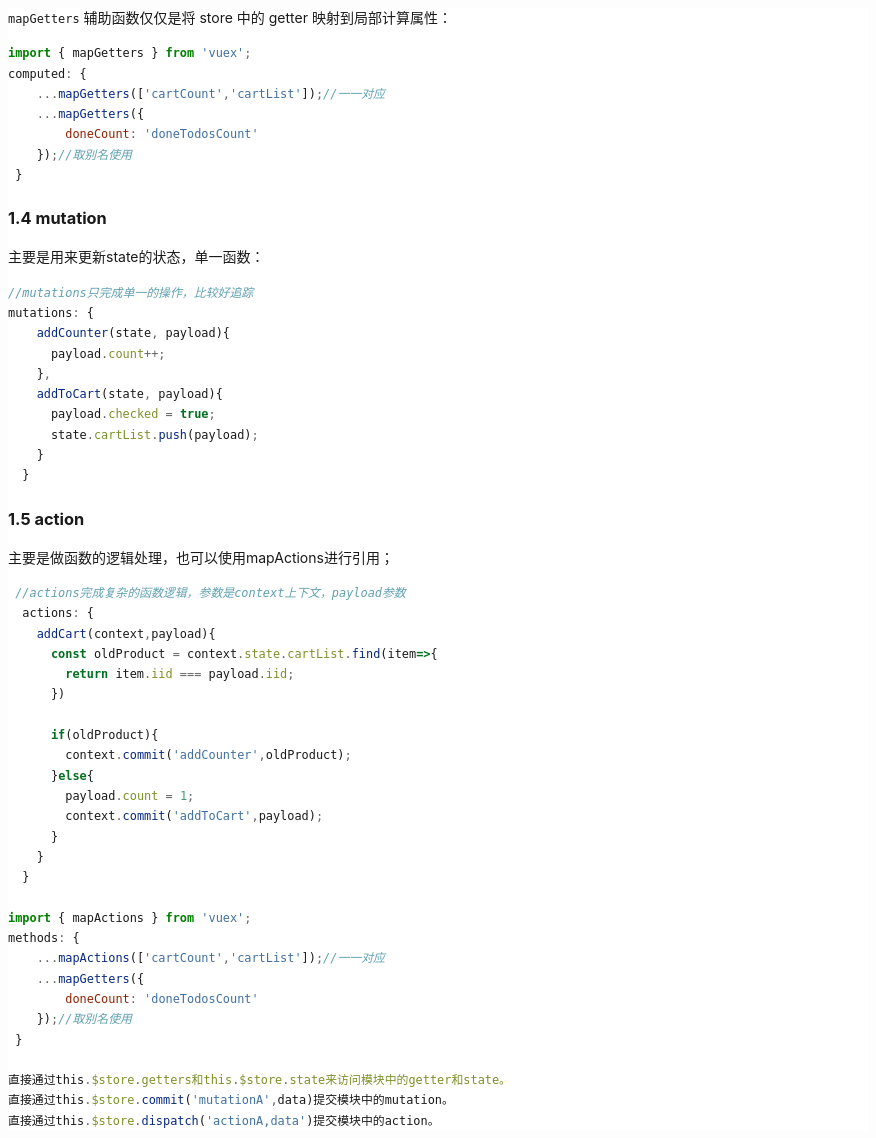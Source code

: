 `mapGetters` 辅助函数仅仅是将 store 中的 getter 映射到局部计算属性：

```javascript
import { mapGetters } from 'vuex';
computed: {
    ...mapGetters(['cartCount','cartList']);//一一对应
    ...mapGetters({
        doneCount: 'doneTodosCount'
    });//取别名使用
 }
```

### 1.4 mutation

主要是用来更新state的状态，单一函数：

```javascript
//mutations只完成单一的操作，比较好追踪
mutations: {
    addCounter(state, payload){
      payload.count++;
    },
    addToCart(state, payload){
      payload.checked = true;
      state.cartList.push(payload);
    }
  }
```

### 1.5 action

主要是做函数的逻辑处理，也可以使用mapActions进行引用；

```javascript
 //actions完成复杂的函数逻辑，参数是context上下文，payload参数
  actions: {
    addCart(context,payload){
      const oldProduct = context.state.cartList.find(item=>{
        return item.iid === payload.iid;
      })

      if(oldProduct){
        context.commit('addCounter',oldProduct);
      }else{
        payload.count = 1;
        context.commit('addToCart',payload);
      }
    }
  }

import { mapActions } from 'vuex';
methods: {
    ...mapActions(['cartCount','cartList']);//一一对应
    ...mapGetters({
        doneCount: 'doneTodosCount'
    });//取别名使用
 }

直接通过this.$store.getters和this.$store.state来访问模块中的getter和state。
直接通过this.$store.commit('mutationA',data)提交模块中的mutation。
直接通过this.$store.dispatch('actionA,data')提交模块中的action。
```
